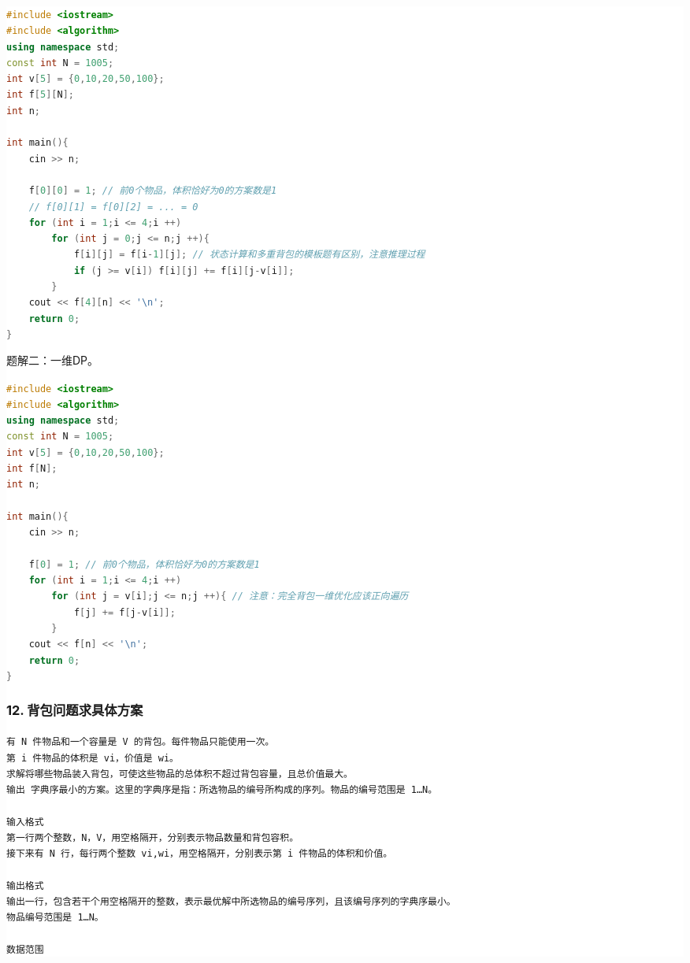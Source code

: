 ```C++
#include <iostream>
#include <algorithm>
using namespace std;
const int N = 1005;
int v[5] = {0,10,20,50,100};
int f[5][N];
int n;

int main(){
    cin >> n;
    
    f[0][0] = 1; // 前0个物品，体积恰好为0的方案数是1
    // f[0][1] = f[0][2] = ... = 0
    for (int i = 1;i <= 4;i ++)
        for (int j = 0;j <= n;j ++){
            f[i][j] = f[i-1][j]; // 状态计算和多重背包的模板题有区别，注意推理过程
            if (j >= v[i]) f[i][j] += f[i][j-v[i]];
        }
    cout << f[4][n] << '\n';
    return 0;
}
```

题解二：一维DP。

```C++
#include <iostream>
#include <algorithm>
using namespace std;
const int N = 1005;
int v[5] = {0,10,20,50,100};
int f[N];
int n;

int main(){
    cin >> n;
    
    f[0] = 1; // 前0个物品，体积恰好为0的方案数是1
    for (int i = 1;i <= 4;i ++)
        for (int j = v[i];j <= n;j ++){ // 注意：完全背包一维优化应该正向遍历
            f[j] += f[j-v[i]];
        }
    cout << f[n] << '\n';
    return 0;
}
```


### 12. 背包问题求具体方案

```
有 N 件物品和一个容量是 V 的背包。每件物品只能使用一次。
第 i 件物品的体积是 vi，价值是 wi。
求解将哪些物品装入背包，可使这些物品的总体积不超过背包容量，且总价值最大。
输出 字典序最小的方案。这里的字典序是指：所选物品的编号所构成的序列。物品的编号范围是 1…N。

输入格式
第一行两个整数，N，V，用空格隔开，分别表示物品数量和背包容积。
接下来有 N 行，每行两个整数 vi,wi，用空格隔开，分别表示第 i 件物品的体积和价值。

输出格式
输出一行，包含若干个用空格隔开的整数，表示最优解中所选物品的编号序列，且该编号序列的字典序最小。
物品编号范围是 1…N。

数据范围
```